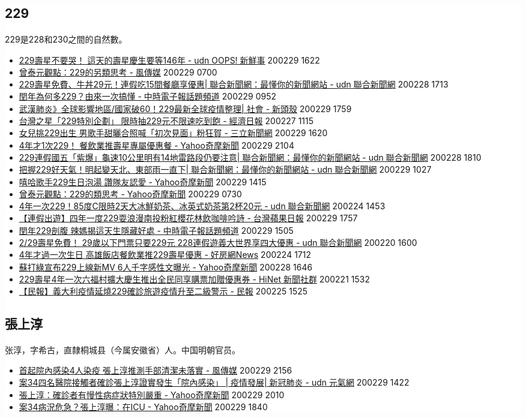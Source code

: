 ## 229

229是228和230之間的自然數。


- [229壽星不要哭！ 這天的壽星慶生要等146年 - udn OOPS! 新鮮事](https://udn.com/news/story/120911/4379343 "229壽星不要哭！ 這天的壽星慶生要等146年 - udn OOPS! 新鮮事") 200229 1622
- [曾泰元觀點：229的另類思考 - 風傳媒](https://www.storm.mg/article/2342834 "曾泰元觀點：229的另類思考 - 風傳媒") 200229 0700
- [229壽星免費、牛丼29元！連假吃15間餐廳享優惠| 聯合新聞網：最懂你的新聞網站 - udn 聯合新聞網](https://udn.com/news/story/7193/4377801 "229壽星免費、牛丼29元！連假吃15間餐廳享優惠| 聯合新聞網：最懂你的新聞網站 - udn 聯合新聞網") 200228 1713
- [閏年為何多229？由來一次搞懂 - 中時電子報話題頻道](https://www.chinatimes.com/hottopic/20200229002450-260804 "閏年為何多229？由來一次搞懂 - 中時電子報話題頻道") 200229 0952
- [武漢肺炎》全球影響地區/國家破60！229最新全球疫情整理| 社會 - 新頭殼](https://newtalk.tw/news/view/2020-02-29/373487 "武漢肺炎》全球影響地區/國家破60！229最新全球疫情整理| 社會 - 新頭殼") 200229 1759
- [台灣之星「229特別企劃」 限時抽229元不限速吃到飽 - 經濟日報](https://money.udn.com/money/story/12524/4374381 "台灣之星「229特別企劃」 限時抽229元不限速吃到飽 - 經濟日報") 200227 1115
- [女兒挑229出生 男歌手甜曬合照喊「初次見面」粉狂賀 - 三立新聞網](https://www.setn.com/News.aspx?NewsID=698738 "女兒挑229出生 男歌手甜曬合照喊「初次見面」粉狂賀 - 三立新聞網") 200229 1620
- [4年才1次229！ 餐飲業推壽星專屬優惠餐 - Yahoo奇摩新聞](https://tw.news.yahoo.com/video/4%E5%B9%B4%E6%89%8D1%E6%AC%A1229-%E9%A4%90%E9%A3%B2%E6%A5%AD%E6%8E%A8%E5%A3%BD%E6%98%9F%E5%B0%88%E5%B1%AC%E5%84%AA%E6%83%A0%E9%A4%90-130433155.html "4年才1次229！ 餐飲業推壽星專屬優惠餐 - Yahoo奇摩新聞") 200229 2104
- [229連假國五「紫爆」龜速10公里明有14地雷路段仍要注意| 聯合新聞網：最懂你的新聞網站 - udn 聯合新聞網](https://udn.com/news/story/11367/4377591 "229連假國五「紫爆」龜速10公里明有14地雷路段仍要注意| 聯合新聞網：最懂你的新聞網站 - udn 聯合新聞網") 200228 1810
- [把握229好天氣！明起變天北、東部雨一直下| 聯合新聞網：最懂你的新聞網站 - udn 聯合新聞網](https://udn.com/news/story/7934/4378873 "把握229好天氣！明起變天北、東部雨一直下| 聯合新聞網：最懂你的新聞網站 - udn 聯合新聞網") 200229 1027
- [嘻哈歌手229生日泡湯 讚隊友認愛 - Yahoo奇摩新聞](https://tw.news.yahoo.com/%E5%98%BB%E5%93%88%E6%AD%8C%E6%89%8B229%E7%94%9F%E6%97%A5%E6%B3%A1%E6%B9%AF-%E8%AE%9A%E9%9A%8A%E5%8F%8B%E8%AA%8D%E6%84%9B-034505591.html "嘻哈歌手229生日泡湯 讚隊友認愛 - Yahoo奇摩新聞") 200229 1415
- [曾泰元觀點：229的類思考 - Yahoo奇摩新聞](https://tw.news.yahoo.com/%E6%9B%BE%E5%BB%BA%E5%85%83%E8%A7%80%E9%BB%9E-229%E7%9A%84%E9%A1%9E%E6%80%9D%E8%80%83-233001608.html "曾泰元觀點：229的類思考 - Yahoo奇摩新聞") 200229 0730
- [4年一次229！85度C限時2天大冰鮮奶茶、冰英式奶茶第2杯20元 - udn 聯合新聞網](https://udn.com/news/story/7193/4366829 "4年一次229！85度C限時2天大冰鮮奶茶、冰英式奶茶第2杯20元 - udn 聯合新聞網") 200224 1453
- [【連假出遊】四年一度229耍浪漫南投粉紅櫻花林飲咖啡吟詩 - 台灣蘋果日報](https://tw.appledaily.com/local/20200229/7TS5I4NF2X7F64I72NPFNFWOTA/ "【連假出遊】四年一度229耍浪漫南投粉紅櫻花林飲咖啡吟詩 - 台灣蘋果日報") 200229 1757
- [閏年229剖腹 辣媽揭這天生隱藏好處 - 中時電子報話題頻道](https://www.chinatimes.com/hottopic/20200229003281-260804 "閏年229剖腹 辣媽揭這天生隱藏好處 - 中時電子報話題頻道") 200229 1505
- [2/29壽星免費！ 29歲以下門票只要229元 228連假遊義大世界享四大優惠 - udn 聯合新聞網](https://udn.com/news/story/7934/4357501 "2/29壽星免費！ 29歲以下門票只要229元 228連假遊義大世界享四大優惠 - udn 聯合新聞網") 200220 1600
- [4年才過一次生日 高雄飯店餐飲業推229壽星優惠 - 好房網News](https://news.housefun.com.tw/news/article/193453248281.html "4年才過一次生日 高雄飯店餐飲業推229壽星優惠 - 好房網News") 200224 1712
- [蘇打綠宣布229上線新MV 6人千字感性文曝光 - Yahoo奇摩新聞](https://tw.news.yahoo.com/%E8%98%87%E6%89%93%E7%B6%A0%E5%AE%A3%E5%B8%83-229-%E4%B8%8A%E7%B7%9A%E6%96%B0mv-6-%E4%BA%BA%E5%8D%83%E5%AD%97%E6%84%9F%E6%80%A7%E6%96%87%E6%9B%9D%E5%85%89-084653469.html "蘇打綠宣布229上線新MV 6人千字感性文曝光 - Yahoo奇摩新聞") 200228 1646
- [229壽星4年一次六福村擴大慶生推出全民同享購票加贈優惠券 - HiNet 新聞社群](http://times.hinet.net/news/22795243 "229壽星4年一次六福村擴大慶生推出全民同享購票加贈優惠券 - HiNet 新聞社群") 200221 1532
- [【民報】義大利疫情延燒229確診旅遊疫情升至二級警示 - 民報](https://www.peoplenews.tw/news/a7b06bfb-6f8e-47f3-8e25-ea8e1cac8d96 "【民報】義大利疫情延燒229確診旅遊疫情升至二級警示 - 民報") 200225 1525

## 張上淳

张淳，字希古，直隸桐城县（今属安徽省）人。中国明朝官员。
- [首起院內感染4人染疫 張上淳推測手部清潔未落實 - 風傳媒](https://www.storm.mg/article/2348960 "首起院內感染4人染疫 張上淳推測手部清潔未落實 - 風傳媒") 200229 2156
- [案34四名醫院接觸者確診張上淳證實發生「院內感染」 | 疫情發展| 新冠肺炎 - udn 元氣網](https://health.udn.com/health/story/120950/4379348 "案34四名醫院接觸者確診張上淳證實發生「院內感染」 | 疫情發展| 新冠肺炎 - udn 元氣網") 200229 1422
- [張上淳：確診者有慢性病症狀特別嚴重 - Yahoo奇摩新聞](https://tw.news.yahoo.com/%E5%BC%B5%E4%B8%8A%E6%B7%B3-%E7%A2%BA%E8%A8%BA%E8%80%85%E6%9C%89%E6%85%A2%E6%80%A7%E7%97%85%E7%97%87%E7%8B%80%E7%89%B9%E5%88%A5%E5%9A%B4%E9%87%8D-113541027.html "張上淳：確診者有慢性病症狀特別嚴重 - Yahoo奇摩新聞") 200229 2010
- [案34病況危急？張上淳曝：在ICU - Yahoo奇摩新聞](https://tw.news.yahoo.com/%E5%BC%B5%E4%B8%8A%E6%B7%B3-%E6%A1%8834%E6%83%85%E6%B3%81%E5%8D%B1%E6%80%A5%E5%B7%B2%E9%80%81icu-090538000.html "案34病況危急？張上淳曝：在ICU - Yahoo奇摩新聞") 200229 1840